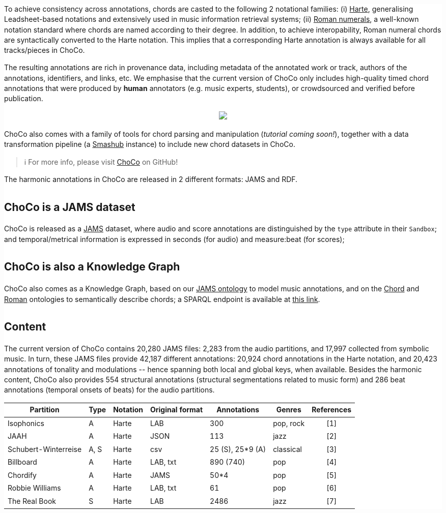 To achieve consistency across annotations, chords are casted to the following 2 notational families: (i) [Harte](https://ismir2005.ismir.net/proceedings/1080.pdf), generalising Leadsheet-based notations and extensively used in music information retrieval systems; (ii) [Roman numerals](https://en.wikipedia.org/wiki/Roman_numeral_analysis), a well-known notation standard where chords are named according to their degree. In addition, to achieve interopability, Roman numeral chords are syntactically converted to the Harte notation. This implies that a corresponding Harte annotation is always available for all tracks/pieces in ChoCo.

The resulting annotations are rich in provenance data, including metadata of the annotated work or track, authors of the annotations, identifiers, and links, etc. We emphasise that the current version of ChoCo only includes high-quality timed chord annotations that were produced by **human** annotators (e.g. music experts, students), or crowdsourced and verified before publication.

<center>
  <a href="https://github.com/smashub/choco/"><img src="https://github.com/smashub/choco/blob/main/assets/choco_main.png?raw=true" style="width:600px;"></a>
</center>

ChoCo also comes with a family of tools for chord parsing and manipulation (*tutorial coming soon!*), together with a data transformation pipeline (a [Smashub](https://smashub.github.io) instance) to include new chord datasets in ChoCo.

> ℹ️ For more info, please visit [ChoCo](https://github.com/smashub/choco/) on GitHub!

The harmonic annotations in ChoCo are released in 2 different formats: JAMS and RDF.

## ChoCo is a JAMS dataset

ChoCo is released as a [JAMS](https://jams.readthedocs.io) dataset, where audio and score annotations are distinguished by the `type` attribute in their `Sandbox`; and temporal/metrical information is expressed in seconds (for audio) and measure:beat (for scores);

## ChoCo is also a Knowledge Graph
ChoCo also comes as a Knowledge Graph, based on our [JAMS ontology](https://github.com/polifonia-project/jams-ontology) to model music annotations, and on the [Chord](https://motools.sourceforge.net/chord_draft_1/chord.html) and [Roman](https://github.com/polifonia-project/roman-chord-ontology) ontologies to semantically describe chords; a SPARQL endpoint is available at [this link](https://polifonia.disi.unibo.it/choco/sparql).


## <a name="overview"></a> Content

The current version of ChoCo contains 20,280 JAMS files: 2,283 from the audio partitions, and 17,997 collected from symbolic music.
In turn, these JAMS files provide 42,187 different annotations: 20,924 chord annotations in the Harte notation, and 20,423 annotations of tonality and modulations -- hence spanning both local and global keys, when available.
Besides the harmonic content, ChoCo also provides 554 structural annotations (structural segmentations related to music form) and 286 beat annotations (temporal onsets of beats) for the audio partitions.

| **Partition**        | **Type** | **Notation**  | **Original format** | **Annotations**  | **Genres** |  **References**  |
|----------------------|----------|---------------|---------------------|------------------|------------|:----------------:|
| Isophonics           | A        | Harte         | LAB                 | 300              | pop, rock  |        [1]       |
| JAAH                 | A        | Harte         | JSON                | 113              | jazz       |        [2]       |
| Schubert-Winterreise | A, S     | Harte         | csv                 | 25 (S), 25*9 (A) | classical  |        [3]       |
| Billboard            | A        | Harte         | LAB, txt            | 890 (740)        | pop        |        [4]       |
| Chordify             | A        | Harte         | JAMS                | 50*4             | pop        |        [5]       |
| Robbie Williams      | A        | Harte         | LAB, txt            | 61               | pop        |        [6]       |
| The Real Book        | S        | Harte         | LAB                 | 2486             | jazz       |        [7]       |